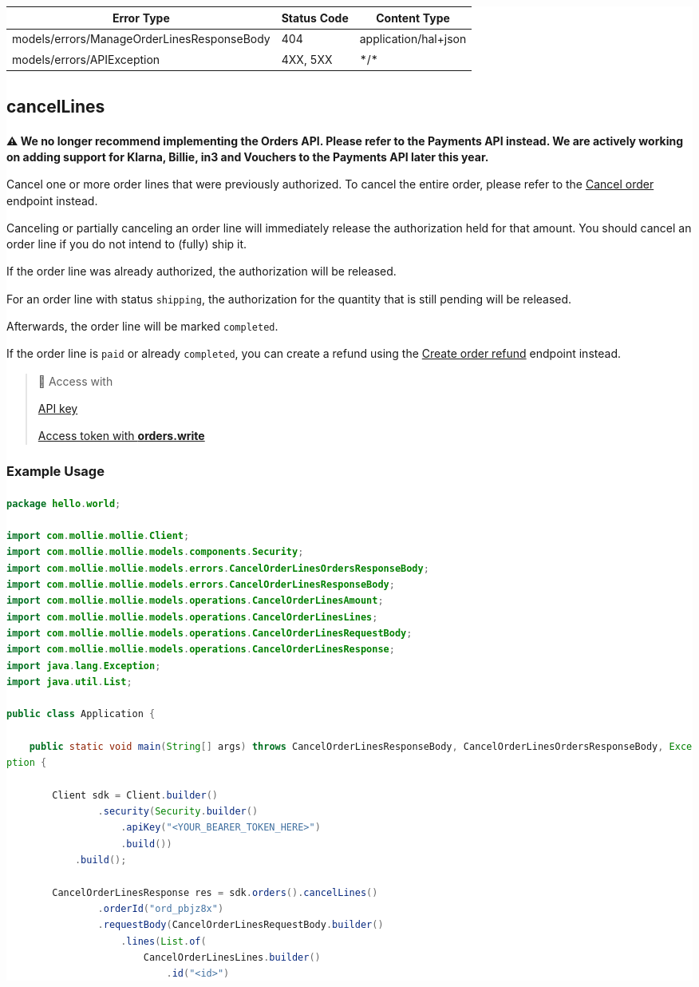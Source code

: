 | Error Type                                 | Status Code                                | Content Type                               |
| ------------------------------------------ | ------------------------------------------ | ------------------------------------------ |
| models/errors/ManageOrderLinesResponseBody | 404                                        | application/hal+json                       |
| models/errors/APIException                 | 4XX, 5XX                                   | \*/\*                                      |

## cancelLines

**⚠️ We no longer recommend implementing the Orders API. Please refer to the Payments API instead. We are actively working on adding support for Klarna, Billie, in3 and Vouchers to the Payments API later this year.**

Cancel one or more order lines that were previously authorized. To cancel the entire order, please refer to the [Cancel order](cancel-order) endpoint instead.

Canceling or partially canceling an order line will immediately release the authorization held for that amount. You should cancel an order line if you do not intend to (fully) ship it.

If the order line was already authorized, the authorization will be released.

For an order line with status `shipping`, the authorization for the quantity that is still pending will be released.

Afterwards, the order line will be marked `completed`.

If the order line is `paid` or already `completed`, you can create a refund using the [Create order refund](create-order-refund) endpoint instead.

> 🔑 Access with
>
> [API key](/reference/authentication)
>
> [Access token with **orders.write**](/reference/authentication)

### Example Usage

```java
package hello.world;

import com.mollie.mollie.Client;
import com.mollie.mollie.models.components.Security;
import com.mollie.mollie.models.errors.CancelOrderLinesOrdersResponseBody;
import com.mollie.mollie.models.errors.CancelOrderLinesResponseBody;
import com.mollie.mollie.models.operations.CancelOrderLinesAmount;
import com.mollie.mollie.models.operations.CancelOrderLinesLines;
import com.mollie.mollie.models.operations.CancelOrderLinesRequestBody;
import com.mollie.mollie.models.operations.CancelOrderLinesResponse;
import java.lang.Exception;
import java.util.List;

public class Application {

    public static void main(String[] args) throws CancelOrderLinesResponseBody, CancelOrderLinesOrdersResponseBody, Exception {

        Client sdk = Client.builder()
                .security(Security.builder()
                    .apiKey("<YOUR_BEARER_TOKEN_HERE>")
                    .build())
            .build();

        CancelOrderLinesResponse res = sdk.orders().cancelLines()
                .orderId("ord_pbjz8x")
                .requestBody(CancelOrderLinesRequestBody.builder()
                    .lines(List.of(
                        CancelOrderLinesLines.builder()
                            .id("<id>")
```